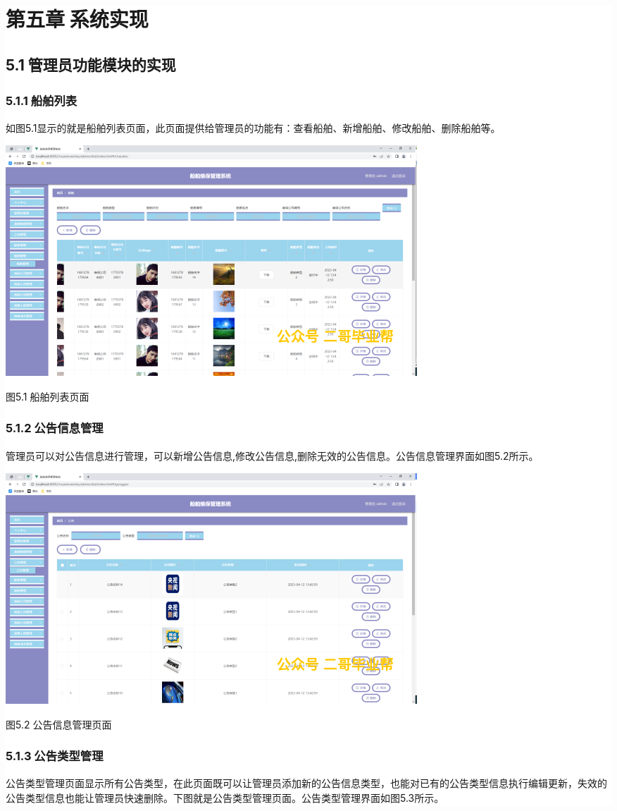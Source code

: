 # 第五章 系统实现

## 5.1 管理员功能模块的实现
### 5.1.1 船舶列表
如图5.1显示的就是船舶列表页面，此页面提供给管理员的功能有：查看船舶、新增船舶、修改船舶、删除船舶等。

![](/md/blog.015.png)

图5.1 船舶列表页面
### 5.1.2 公告信息管理
管理员可以对公告信息进行管理，可以新增公告信息,修改公告信息,删除无效的公告信息。公告信息管理界面如图5.2所示。

![](/md/blog.016.png)

图5.2 公告信息管理页面
### 5.1.3 公告类型管理
公告类型管理页面显示所有公告类型，在此页面既可以让管理员添加新的公告信息类型，也能对已有的公告类型信息执行编辑更新，失效的公告类型信息也能让管理员快速删除。下图就是公告类型管理页面。公告类型管理界面如图5.3所示。
